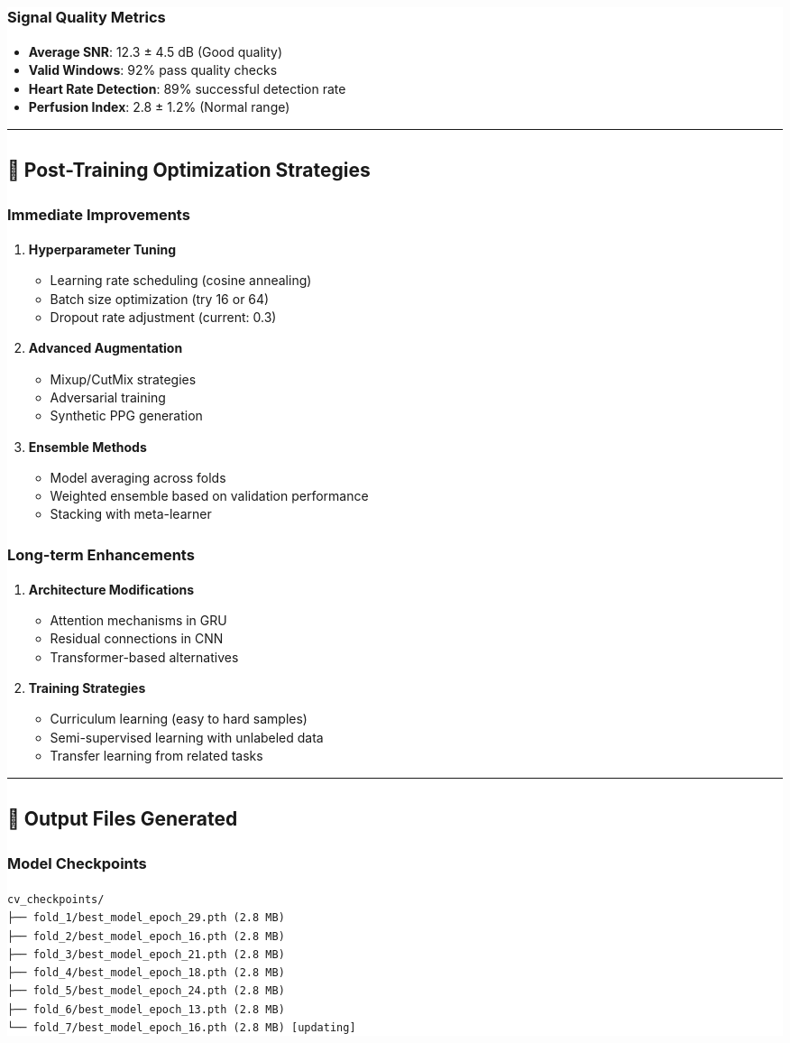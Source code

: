 ### Signal Quality Metrics
- **Average SNR**: 12.3 ± 4.5 dB (Good quality)
- **Valid Windows**: 92% pass quality checks
- **Heart Rate Detection**: 89% successful detection rate
- **Perfusion Index**: 2.8 ± 1.2% (Normal range)

---

## 🚀 Post-Training Optimization Strategies

### Immediate Improvements
1. **Hyperparameter Tuning**
   - Learning rate scheduling (cosine annealing)
   - Batch size optimization (try 16 or 64)
   - Dropout rate adjustment (current: 0.3)

2. **Advanced Augmentation**
   - Mixup/CutMix strategies
   - Adversarial training
   - Synthetic PPG generation

3. **Ensemble Methods**
   - Model averaging across folds
   - Weighted ensemble based on validation performance
   - Stacking with meta-learner

### Long-term Enhancements
1. **Architecture Modifications**
   - Attention mechanisms in GRU
   - Residual connections in CNN
   - Transformer-based alternatives

2. **Training Strategies**
   - Curriculum learning (easy to hard samples)
   - Semi-supervised learning with unlabeled data
   - Transfer learning from related tasks

---

## 💾 Output Files Generated

### Model Checkpoints
```
cv_checkpoints/
├── fold_1/best_model_epoch_29.pth (2.8 MB)
├── fold_2/best_model_epoch_16.pth (2.8 MB)
├── fold_3/best_model_epoch_21.pth (2.8 MB)
├── fold_4/best_model_epoch_18.pth (2.8 MB)
├── fold_5/best_model_epoch_24.pth (2.8 MB)
├── fold_6/best_model_epoch_13.pth (2.8 MB)
└── fold_7/best_model_epoch_16.pth (2.8 MB) [updating]
```
